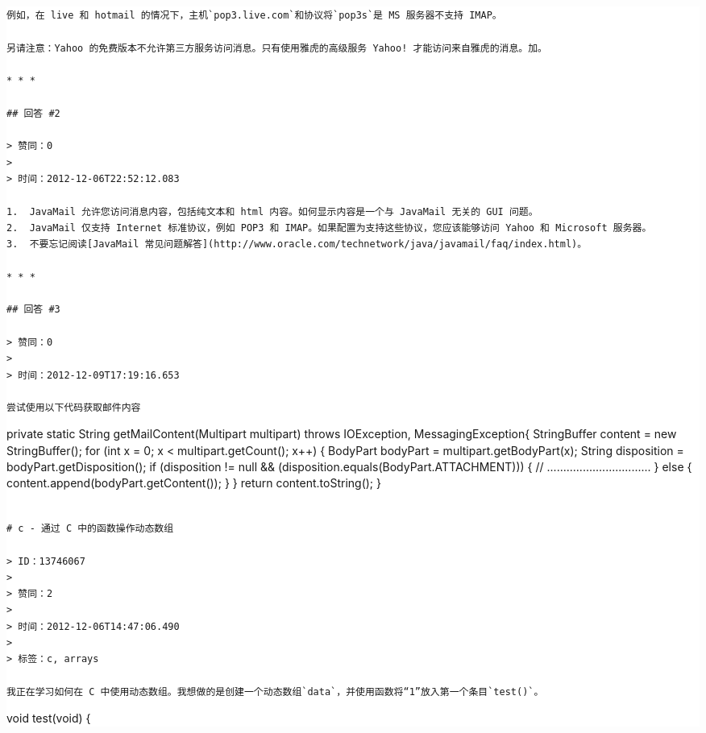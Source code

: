 ```
例如，在 live 和 hotmail 的情况下，主机`pop3.live.com`和协议将`pop3s`是 MS 服务器不支持 IMAP。

另请注意：Yahoo 的免费版本不允许第三方服务访问消息。只有使用雅虎的高级服务 Yahoo! 才能访问来自雅虎的消息。加。

* * *

## 回答 #2

> 赞同：0
> 
> 时间：2012-12-06T22:52:12.083

1.  JavaMail 允许您访问消息内容，包括纯文本和 html 内容。如何显示内容是一个与 JavaMail 无关的 GUI 问题。
2.  JavaMail 仅支持 Internet 标准协议，例如 POP3 和 IMAP。如果配置为支持这些协议，您应该能够访问 Yahoo 和 Microsoft 服务器。
3.  不要忘记阅读[JavaMail 常见问题解答](http://www.oracle.com/technetwork/java/javamail/faq/index.html)。

* * *

## 回答 #3

> 赞同：0
> 
> 时间：2012-12-09T17:19:16.653

尝试使用以下代码获取邮件内容

```
private static String getMailContent(Multipart multipart) throws IOException, MessagingException{
    StringBuffer content = new StringBuffer();
    for (int x = 0; x < multipart.getCount(); x++) {
        BodyPart bodyPart = multipart.getBodyPart(x);
        String disposition = bodyPart.getDisposition();
        if (disposition != null && (disposition.equals(BodyPart.ATTACHMENT))) {
                // ................................
        } else {
            content.append(bodyPart.getContent());
        }
    }
    return content.toString();
} 
```

# c - 通过 C 中的函数操作动态数组

> ID：13746067
> 
> 赞同：2
> 
> 时间：2012-12-06T14:47:06.490
> 
> 标签：c, arrays

我正在学习如何在 C 中使用动态数组。我想做的是创建一个动态数组`data`，并使用函数将“1”放入第一个条目`test()`。

```
void test(void)
{
